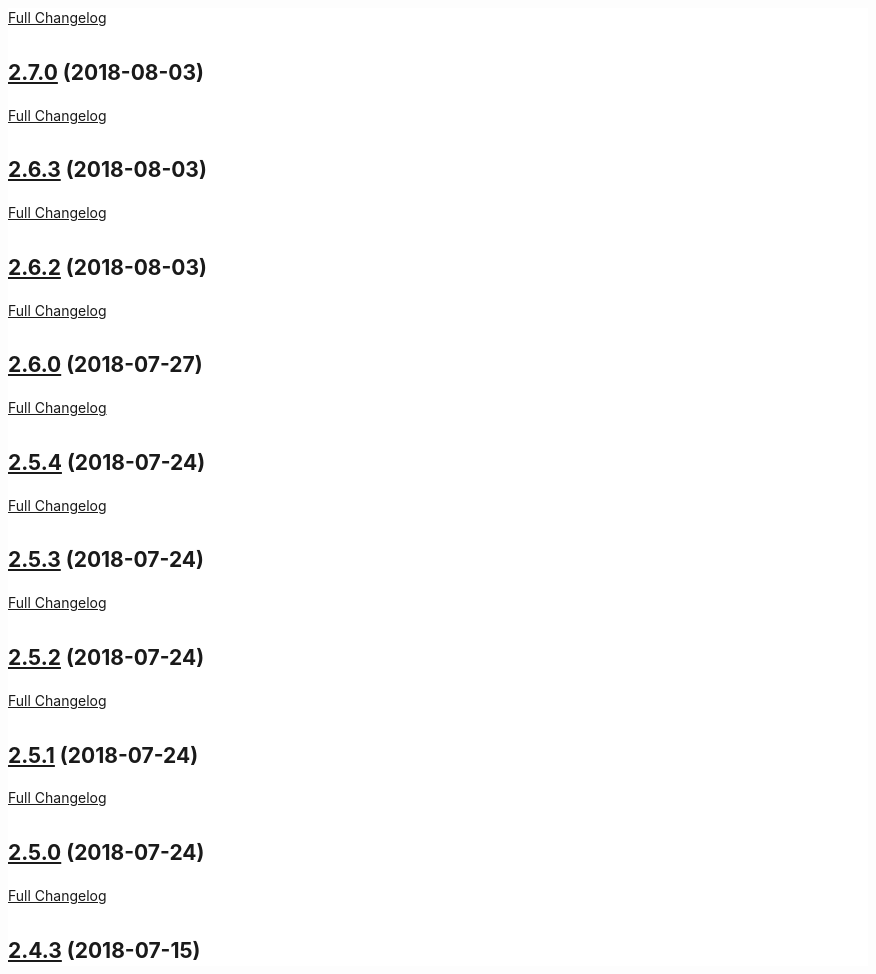 [Full Changelog](https://github.com/gobstones/gobstones-web/compare/2.7.0...2.7.2)

## [2.7.0](https://github.com/gobstones/gobstones-web/tree/2.7.0) (2018-08-03)

[Full Changelog](https://github.com/gobstones/gobstones-web/compare/2.6.3...2.7.0)

## [2.6.3](https://github.com/gobstones/gobstones-web/tree/2.6.3) (2018-08-03)

[Full Changelog](https://github.com/gobstones/gobstones-web/compare/2.6.2...2.6.3)

## [2.6.2](https://github.com/gobstones/gobstones-web/tree/2.6.2) (2018-08-03)

[Full Changelog](https://github.com/gobstones/gobstones-web/compare/2.6.0...2.6.2)

## [2.6.0](https://github.com/gobstones/gobstones-web/tree/2.6.0) (2018-07-27)

[Full Changelog](https://github.com/gobstones/gobstones-web/compare/2.5.4...2.6.0)

## [2.5.4](https://github.com/gobstones/gobstones-web/tree/2.5.4) (2018-07-24)

[Full Changelog](https://github.com/gobstones/gobstones-web/compare/2.5.3...2.5.4)

## [2.5.3](https://github.com/gobstones/gobstones-web/tree/2.5.3) (2018-07-24)

[Full Changelog](https://github.com/gobstones/gobstones-web/compare/2.5.2...2.5.3)

## [2.5.2](https://github.com/gobstones/gobstones-web/tree/2.5.2) (2018-07-24)

[Full Changelog](https://github.com/gobstones/gobstones-web/compare/2.5.1...2.5.2)

## [2.5.1](https://github.com/gobstones/gobstones-web/tree/2.5.1) (2018-07-24)

[Full Changelog](https://github.com/gobstones/gobstones-web/compare/2.5.0...2.5.1)

## [2.5.0](https://github.com/gobstones/gobstones-web/tree/2.5.0) (2018-07-24)

[Full Changelog](https://github.com/gobstones/gobstones-web/compare/2.4.3...2.5.0)

## [2.4.3](https://github.com/gobstones/gobstones-web/tree/2.4.3) (2018-07-15)
